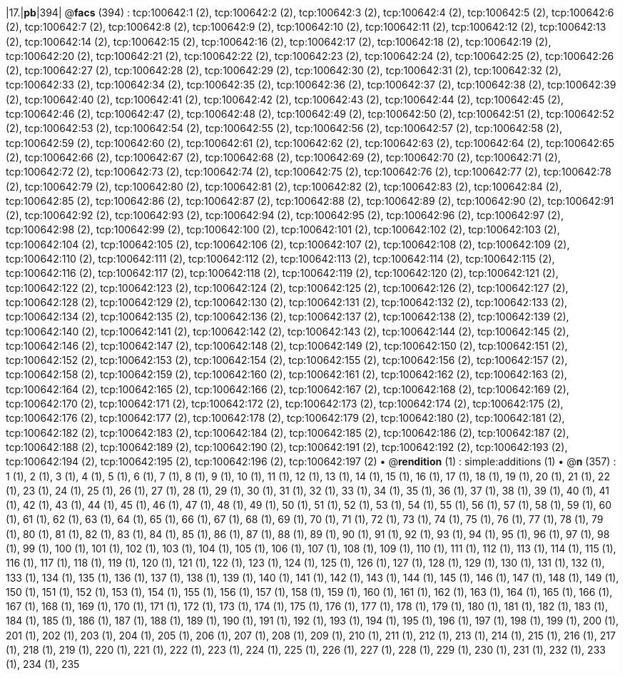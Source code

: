 |17.|__pb__|394| @__facs__ (394) : tcp:100642:1 (2), tcp:100642:2 (2), tcp:100642:3 (2), tcp:100642:4 (2), tcp:100642:5 (2), tcp:100642:6 (2), tcp:100642:7 (2), tcp:100642:8 (2), tcp:100642:9 (2), tcp:100642:10 (2), tcp:100642:11 (2), tcp:100642:12 (2), tcp:100642:13 (2), tcp:100642:14 (2), tcp:100642:15 (2), tcp:100642:16 (2), tcp:100642:17 (2), tcp:100642:18 (2), tcp:100642:19 (2), tcp:100642:20 (2), tcp:100642:21 (2), tcp:100642:22 (2), tcp:100642:23 (2), tcp:100642:24 (2), tcp:100642:25 (2), tcp:100642:26 (2), tcp:100642:27 (2), tcp:100642:28 (2), tcp:100642:29 (2), tcp:100642:30 (2), tcp:100642:31 (2), tcp:100642:32 (2), tcp:100642:33 (2), tcp:100642:34 (2), tcp:100642:35 (2), tcp:100642:36 (2), tcp:100642:37 (2), tcp:100642:38 (2), tcp:100642:39 (2), tcp:100642:40 (2), tcp:100642:41 (2), tcp:100642:42 (2), tcp:100642:43 (2), tcp:100642:44 (2), tcp:100642:45 (2), tcp:100642:46 (2), tcp:100642:47 (2), tcp:100642:48 (2), tcp:100642:49 (2), tcp:100642:50 (2), tcp:100642:51 (2), tcp:100642:52 (2), tcp:100642:53 (2), tcp:100642:54 (2), tcp:100642:55 (2), tcp:100642:56 (2), tcp:100642:57 (2), tcp:100642:58 (2), tcp:100642:59 (2), tcp:100642:60 (2), tcp:100642:61 (2), tcp:100642:62 (2), tcp:100642:63 (2), tcp:100642:64 (2), tcp:100642:65 (2), tcp:100642:66 (2), tcp:100642:67 (2), tcp:100642:68 (2), tcp:100642:69 (2), tcp:100642:70 (2), tcp:100642:71 (2), tcp:100642:72 (2), tcp:100642:73 (2), tcp:100642:74 (2), tcp:100642:75 (2), tcp:100642:76 (2), tcp:100642:77 (2), tcp:100642:78 (2), tcp:100642:79 (2), tcp:100642:80 (2), tcp:100642:81 (2), tcp:100642:82 (2), tcp:100642:83 (2), tcp:100642:84 (2), tcp:100642:85 (2), tcp:100642:86 (2), tcp:100642:87 (2), tcp:100642:88 (2), tcp:100642:89 (2), tcp:100642:90 (2), tcp:100642:91 (2), tcp:100642:92 (2), tcp:100642:93 (2), tcp:100642:94 (2), tcp:100642:95 (2), tcp:100642:96 (2), tcp:100642:97 (2), tcp:100642:98 (2), tcp:100642:99 (2), tcp:100642:100 (2), tcp:100642:101 (2), tcp:100642:102 (2), tcp:100642:103 (2), tcp:100642:104 (2), tcp:100642:105 (2), tcp:100642:106 (2), tcp:100642:107 (2), tcp:100642:108 (2), tcp:100642:109 (2), tcp:100642:110 (2), tcp:100642:111 (2), tcp:100642:112 (2), tcp:100642:113 (2), tcp:100642:114 (2), tcp:100642:115 (2), tcp:100642:116 (2), tcp:100642:117 (2), tcp:100642:118 (2), tcp:100642:119 (2), tcp:100642:120 (2), tcp:100642:121 (2), tcp:100642:122 (2), tcp:100642:123 (2), tcp:100642:124 (2), tcp:100642:125 (2), tcp:100642:126 (2), tcp:100642:127 (2), tcp:100642:128 (2), tcp:100642:129 (2), tcp:100642:130 (2), tcp:100642:131 (2), tcp:100642:132 (2), tcp:100642:133 (2), tcp:100642:134 (2), tcp:100642:135 (2), tcp:100642:136 (2), tcp:100642:137 (2), tcp:100642:138 (2), tcp:100642:139 (2), tcp:100642:140 (2), tcp:100642:141 (2), tcp:100642:142 (2), tcp:100642:143 (2), tcp:100642:144 (2), tcp:100642:145 (2), tcp:100642:146 (2), tcp:100642:147 (2), tcp:100642:148 (2), tcp:100642:149 (2), tcp:100642:150 (2), tcp:100642:151 (2), tcp:100642:152 (2), tcp:100642:153 (2), tcp:100642:154 (2), tcp:100642:155 (2), tcp:100642:156 (2), tcp:100642:157 (2), tcp:100642:158 (2), tcp:100642:159 (2), tcp:100642:160 (2), tcp:100642:161 (2), tcp:100642:162 (2), tcp:100642:163 (2), tcp:100642:164 (2), tcp:100642:165 (2), tcp:100642:166 (2), tcp:100642:167 (2), tcp:100642:168 (2), tcp:100642:169 (2), tcp:100642:170 (2), tcp:100642:171 (2), tcp:100642:172 (2), tcp:100642:173 (2), tcp:100642:174 (2), tcp:100642:175 (2), tcp:100642:176 (2), tcp:100642:177 (2), tcp:100642:178 (2), tcp:100642:179 (2), tcp:100642:180 (2), tcp:100642:181 (2), tcp:100642:182 (2), tcp:100642:183 (2), tcp:100642:184 (2), tcp:100642:185 (2), tcp:100642:186 (2), tcp:100642:187 (2), tcp:100642:188 (2), tcp:100642:189 (2), tcp:100642:190 (2), tcp:100642:191 (2), tcp:100642:192 (2), tcp:100642:193 (2), tcp:100642:194 (2), tcp:100642:195 (2), tcp:100642:196 (2), tcp:100642:197 (2)  •  @__rendition__ (1) : simple:additions (1)  •  @__n__ (357) : 1 (1), 2 (1), 3 (1), 4 (1), 5 (1), 6 (1), 7 (1), 8 (1), 9 (1), 10 (1), 11 (1), 12 (1), 13 (1), 14 (1), 15 (1), 16 (1), 17 (1), 18 (1), 19 (1), 20 (1), 21 (1), 22 (1), 23 (1), 24 (1), 25 (1), 26 (1), 27 (1), 28 (1), 29 (1), 30 (1), 31 (1), 32 (1), 33 (1), 34 (1), 35 (1), 36 (1), 37 (1), 38 (1), 39 (1), 40 (1), 41 (1), 42 (1), 43 (1), 44 (1), 45 (1), 46 (1), 47 (1), 48 (1), 49 (1), 50 (1), 51 (1), 52 (1), 53 (1), 54 (1), 55 (1), 56 (1), 57 (1), 58 (1), 59 (1), 60 (1), 61 (1), 62 (1), 63 (1), 64 (1), 65 (1), 66 (1), 67 (1), 68 (1), 69 (1), 70 (1), 71 (1), 72 (1), 73 (1), 74 (1), 75 (1), 76 (1), 77 (1), 78 (1), 79 (1), 80 (1), 81 (1), 82 (1), 83 (1), 84 (1), 85 (1), 86 (1), 87 (1), 88 (1), 89 (1), 90 (1), 91 (1), 92 (1), 93 (1), 94 (1), 95 (1), 96 (1), 97 (1), 98 (1), 99 (1), 100 (1), 101 (1), 102 (1), 103 (1), 104 (1), 105 (1), 106 (1), 107 (1), 108 (1), 109 (1), 110 (1), 111 (1), 112 (1), 113 (1), 114 (1), 115 (1), 116 (1), 117 (1), 118 (1), 119 (1), 120 (1), 121 (1), 122 (1), 123 (1), 124 (1), 125 (1), 126 (1), 127 (1), 128 (1), 129 (1), 130 (1), 131 (1), 132 (1), 133 (1), 134 (1), 135 (1), 136 (1), 137 (1), 138 (1), 139 (1), 140 (1), 141 (1), 142 (1), 143 (1), 144 (1), 145 (1), 146 (1), 147 (1), 148 (1), 149 (1), 150 (1), 151 (1), 152 (1), 153 (1), 154 (1), 155 (1), 156 (1), 157 (1), 158 (1), 159 (1), 160 (1), 161 (1), 162 (1), 163 (1), 164 (1), 165 (1), 166 (1), 167 (1), 168 (1), 169 (1), 170 (1), 171 (1), 172 (1), 173 (1), 174 (1), 175 (1), 176 (1), 177 (1), 178 (1), 179 (1), 180 (1), 181 (1), 182 (1), 183 (1), 184 (1), 185 (1), 186 (1), 187 (1), 188 (1), 189 (1), 190 (1), 191 (1), 192 (1), 193 (1), 194 (1), 195 (1), 196 (1), 197 (1), 198 (1), 199 (1), 200 (1), 201 (1), 202 (1), 203 (1), 204 (1), 205 (1), 206 (1), 207 (1), 208 (1), 209 (1), 210 (1), 211 (1), 212 (1), 213 (1), 214 (1), 215 (1), 216 (1), 217 (1), 218 (1), 219 (1), 220 (1), 221 (1), 222 (1), 223 (1), 224 (1), 225 (1), 226 (1), 227 (1), 228 (1), 229 (1), 230 (1), 231 (1), 232 (1), 233 (1), 234 (1), 235